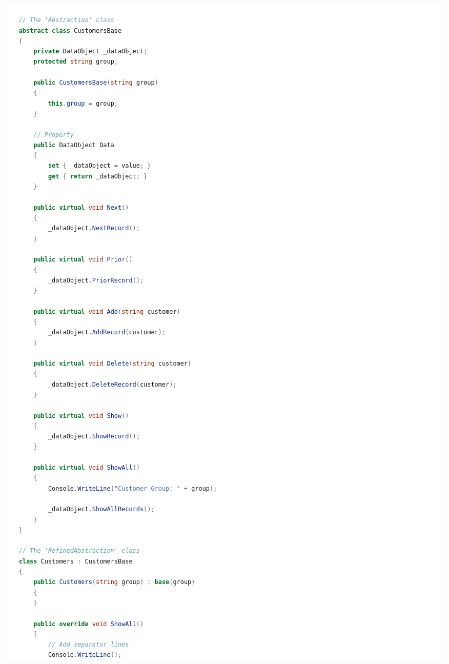 ```csharp

    // The 'Abstraction' class
    abstract class CustomersBase
    {
        private DataObject _dataObject;
        protected string group;

        public CustomersBase(string group)
        {
            this.group = group;
        }

        // Property
        public DataObject Data
        {
            set { _dataObject = value; }
            get { return _dataObject; }
        }

        public virtual void Next()
        {
            _dataObject.NextRecord();
        }

        public virtual void Prior()
        {
            _dataObject.PriorRecord();
        }

        public virtual void Add(string customer)
        {
            _dataObject.AddRecord(customer);
        }

        public virtual void Delete(string customer)
        {
            _dataObject.DeleteRecord(customer);
        }

        public virtual void Show()
        {
            _dataObject.ShowRecord();
        }

        public virtual void ShowAll()
        {
            Console.WriteLine("Customer Group: " + group);

            _dataObject.ShowAllRecords();
        }
    }

    // The 'RefinedAbstraction' class
    class Customers : CustomersBase
    {
        public Customers(string group) : base(group)
        {
        }

        public override void ShowAll()
        {
            // Add separator lines
            Console.WriteLine();
```